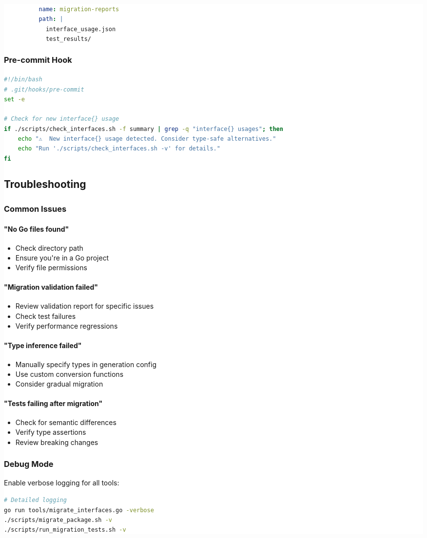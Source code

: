 ```yaml
          name: migration-reports
          path: |
            interface_usage.json
            test_results/
```

### Pre-commit Hook

```bash
#!/bin/bash
# .git/hooks/pre-commit
set -e

# Check for new interface{} usage
if ./scripts/check_interfaces.sh -f summary | grep -q "interface{} usages"; then
    echo "⚠️  New interface{} usage detected. Consider type-safe alternatives."
    echo "Run './scripts/check_interfaces.sh -v' for details."
fi
```

## Troubleshooting

### Common Issues

#### **"No Go files found"**
- Check directory path
- Ensure you're in a Go project
- Verify file permissions

#### **"Migration validation failed"**
- Review validation report for specific issues
- Check test failures
- Verify performance regressions

#### **"Type inference failed"**
- Manually specify types in generation config
- Use custom conversion functions
- Consider gradual migration

#### **"Tests failing after migration"**
- Check for semantic differences
- Verify type assertions
- Review breaking changes

### Debug Mode

Enable verbose logging for all tools:

```bash
# Detailed logging
go run tools/migrate_interfaces.go -verbose
./scripts/migrate_package.sh -v
./scripts/run_migration_tests.sh -v
```
